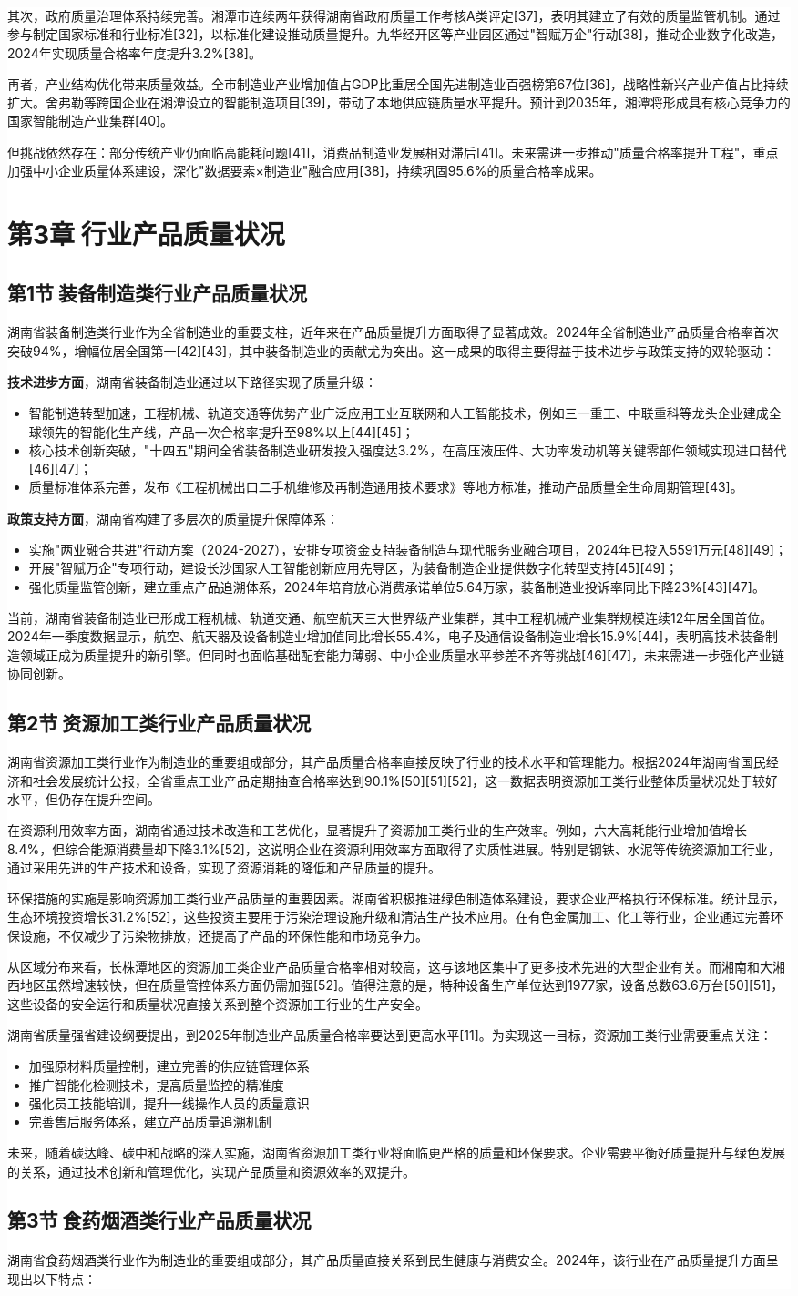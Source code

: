 其次，政府质量治理体系持续完善。湘潭市连续两年获得湖南省政府质量工作考核A类评定[37]，表明其建立了有效的质量监管机制。通过参与制定国家标准和行业标准[32]，以标准化建设推动质量提升。九华经开区等产业园区通过"智赋万企"行动[38]，推动企业数字化改造，2024年实现质量合格率年度提升3.2%[38]。

再者，产业结构优化带来质量效益。全市制造业产业增加值占GDP比重居全国先进制造业百强榜第67位[36]，战略性新兴产业产值占比持续扩大。舍弗勒等跨国企业在湘潭设立的智能制造项目[39]，带动了本地供应链质量水平提升。预计到2035年，湘潭将形成具有核心竞争力的国家智能制造产业集群[40]。

但挑战依然存在：部分传统产业仍面临高能耗问题[41]，消费品制造业发展相对滞后[41]。未来需进一步推动"质量合格率提升工程"，重点加强中小企业质量体系建设，深化"数据要素×制造业"融合应用[38]，持续巩固95.6%的质量合格率成果。



# 第3章 行业产品质量状况
## 第1节 装备制造类行业产品质量状况
湖南省装备制造类行业作为全省制造业的重要支柱，近年来在产品质量提升方面取得了显著成效。2024年全省制造业产品质量合格率首次突破94%，增幅位居全国第一[42][43]，其中装备制造业的贡献尤为突出。这一成果的取得主要得益于技术进步与政策支持的双轮驱动：

**技术进步方面**，湖南省装备制造业通过以下路径实现了质量升级：
- 智能制造转型加速，工程机械、轨道交通等优势产业广泛应用工业互联网和人工智能技术，例如三一重工、中联重科等龙头企业建成全球领先的智能化生产线，产品一次合格率提升至98%以上[44][45]；
- 核心技术创新突破，"十四五"期间全省装备制造业研发投入强度达3.2%，在高压液压件、大功率发动机等关键零部件领域实现进口替代[46][47]；
- 质量标准体系完善，发布《工程机械出口二手机维修及再制造通用技术要求》等地方标准，推动产品质量全生命周期管理[43]。

**政策支持方面**，湖南省构建了多层次的质量提升保障体系：
- 实施"两业融合共进"行动方案（2024-2027），安排专项资金支持装备制造与现代服务业融合项目，2024年已投入5591万元[48][49]；
- 开展"智赋万企"专项行动，建设长沙国家人工智能创新应用先导区，为装备制造企业提供数字化转型支持[45][49]；
- 强化质量监管创新，建立重点产品追溯体系，2024年培育放心消费承诺单位5.64万家，装备制造业投诉率同比下降23%[43][47]。

当前，湖南省装备制造业已形成工程机械、轨道交通、航空航天三大世界级产业集群，其中工程机械产业集群规模连续12年居全国首位。2024年一季度数据显示，航空、航天器及设备制造业增加值同比增长55.4%，电子及通信设备制造业增长15.9%[44]，表明高技术装备制造领域正成为质量提升的新引擎。但同时也面临基础配套能力薄弱、中小企业质量水平参差不齐等挑战[46][47]，未来需进一步强化产业链协同创新。



## 第2节 资源加工类行业产品质量状况
湖南省资源加工类行业作为制造业的重要组成部分，其产品质量合格率直接反映了行业的技术水平和管理能力。根据2024年湖南省国民经济和社会发展统计公报，全省重点工业产品定期抽查合格率达到90.1%[50][51][52]，这一数据表明资源加工类行业整体质量状况处于较好水平，但仍存在提升空间。

在资源利用效率方面，湖南省通过技术改造和工艺优化，显著提升了资源加工类行业的生产效率。例如，六大高耗能行业增加值增长8.4%，但综合能源消费量却下降3.1%[52]，这说明企业在资源利用效率方面取得了实质性进展。特别是钢铁、水泥等传统资源加工行业，通过采用先进的生产技术和设备，实现了资源消耗的降低和产品质量的提升。

环保措施的实施是影响资源加工类行业产品质量的重要因素。湖南省积极推进绿色制造体系建设，要求企业严格执行环保标准。统计显示，生态环境投资增长31.2%[52]，这些投资主要用于污染治理设施升级和清洁生产技术应用。在有色金属加工、化工等行业，企业通过完善环保设施，不仅减少了污染物排放，还提高了产品的环保性能和市场竞争力。

从区域分布来看，长株潭地区的资源加工类企业产品质量合格率相对较高，这与该地区集中了更多技术先进的大型企业有关。而湘南和大湘西地区虽然增速较快，但在质量管控体系方面仍需加强[52]。值得注意的是，特种设备生产单位达到1977家，设备总数63.6万台[50][51]，这些设备的安全运行和质量状况直接关系到整个资源加工行业的生产安全。

湖南省质量强省建设纲要提出，到2025年制造业产品质量合格率要达到更高水平[11]。为实现这一目标，资源加工类行业需要重点关注：
- 加强原材料质量控制，建立完善的供应链管理体系
- 推广智能化检测技术，提高质量监控的精准度
- 强化员工技能培训，提升一线操作人员的质量意识
- 完善售后服务体系，建立产品质量追溯机制

未来，随着碳达峰、碳中和战略的深入实施，湖南省资源加工类行业将面临更严格的质量和环保要求。企业需要平衡好质量提升与绿色发展的关系，通过技术创新和管理优化，实现产品质量和资源效率的双提升。



## 第3节 食药烟酒类行业产品质量状况
湖南省食药烟酒类行业作为制造业的重要组成部分，其产品质量直接关系到民生健康与消费安全。2024年，该行业在产品质量提升方面呈现出以下特点：
